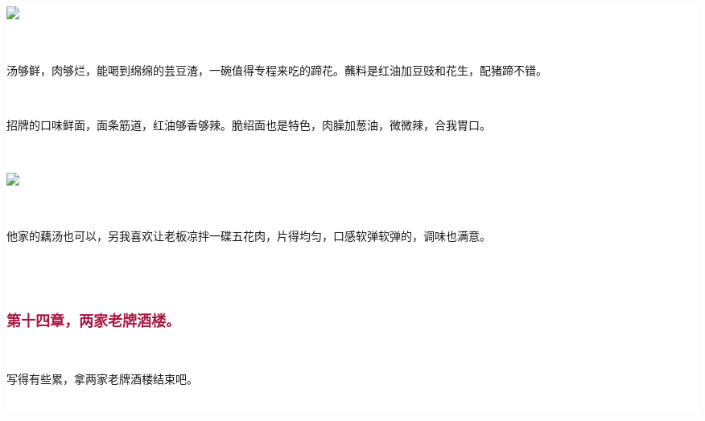 <img data-s="300,640" data-type="jpeg" data-src="https://mmbiz.qpic.cn/mmbiz_jpg/zEV5HrLLB8Lvtp1EEic5BsuDhqycSdrBIV8ZqvNSLc2fTEasZkaolZnvaL4AYo5EWALp5ebibWOsGib9HUx2bZkrw/0?wx_fmt=jpeg" class="" data-ratio="0.66875" data-w="1280" src="./images/image_64.jpg"></p><p><br></p><p>汤够鲜，肉够烂，能喝到绵绵的芸豆渣，一碗值得专程来吃的蹄花。蘸料是红油加豆豉和花生，配猪蹄不错。</p><p><br></p><p>招牌的口味鲜面，面条筋道，红油够香够辣。脆绍面也是特色，肉臊加葱油，微微辣，合我胃口。</p><p><br></p><p><img data-s="300,640" data-type="jpeg" data-src="https://mmbiz.qpic.cn/mmbiz_jpg/zEV5HrLLB8Lvtp1EEic5BsuDhqycSdrBI11vj9QGVKfHaaMfcIlX1Q0Ez4SS4VraNJTEuNibPeNKSHtSeSTomuibg/0?wx_fmt=jpeg" class="" data-ratio="0.66484375" data-w="1280" src="./images/image_65.jpg"></p><p><br></p><p>他家的藕汤也可以，另我喜欢让老板凉拌一碟五花肉，片得均匀，口感软弹软弹的，调味也满意。</p><p><br></p><p><br></p><p><span style="font-size: 18px;"><strong><span style="color: rgb(171, 25, 66);">第十四章，两家老牌酒楼。</span></strong></span></p><p><br></p><p>写得有些累，拿两家老牌酒楼结束吧。</p><p><br></p>